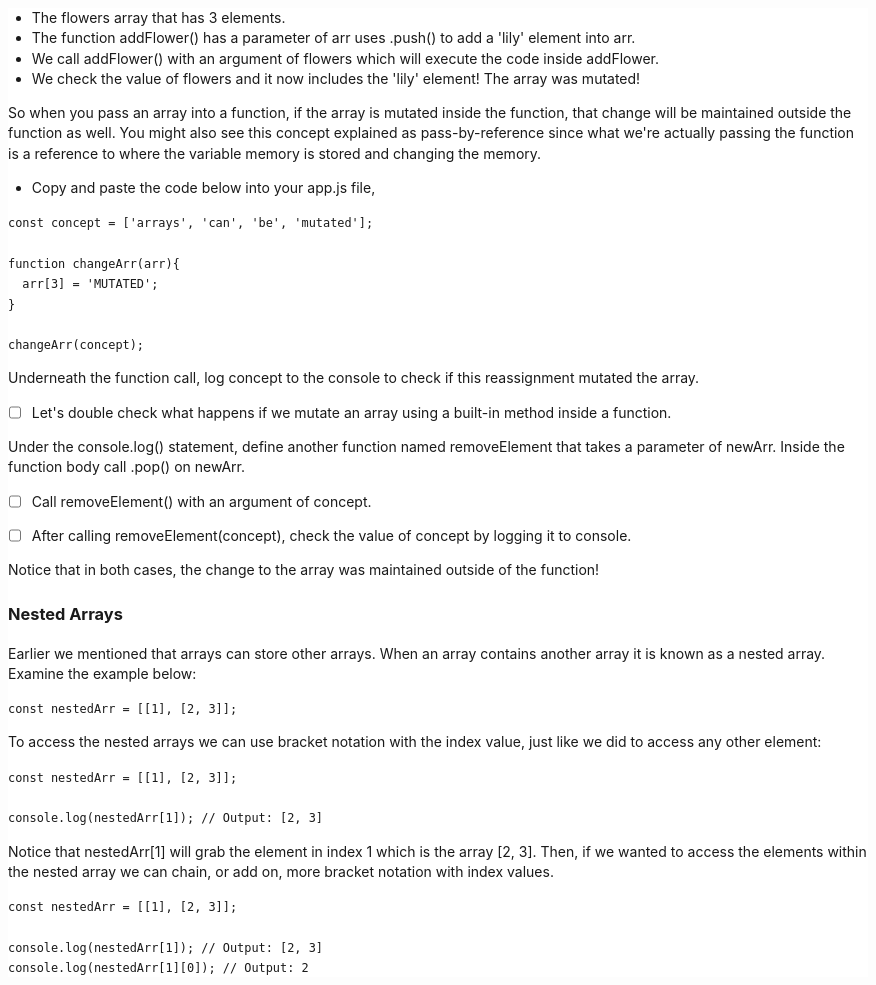 - The flowers array that has 3 elements.
- The function addFlower() has a parameter of arr uses .push() to add a 'lily' element into arr.
- We call addFlower() with an argument of flowers which will execute the code inside addFlower.
- We check the value of flowers and it now includes the 'lily' element! The array was mutated!

So when you pass an array into a function, if the array is mutated inside the function, that change will be maintained outside the function as well. You might also see this concept explained as pass-by-reference since what we're actually passing the function is a reference to where the variable memory is stored and changing the memory.

- Copy and paste the code below into your app.js file, 

```
const concept = ['arrays', 'can', 'be', 'mutated'];

function changeArr(arr){
  arr[3] = 'MUTATED';
}

changeArr(concept);
```
Underneath the function call, log concept to the console to check if this reassignment mutated the array.

- [ ] Let's double check what happens if we mutate an array using a built-in method inside a function.

Under the console.log() statement, define another function named removeElement that takes a parameter of newArr. Inside the function body call .pop() on newArr.

- [ ] Call removeElement() with an argument of concept.

- [ ] After calling removeElement(concept), check the value of concept by logging it to console.

Notice that in both cases, the change to the array was maintained outside of the function!

### Nested Arrays

Earlier we mentioned that arrays can store other arrays. When an array contains another array it is known as a nested array. Examine the example below:

```
const nestedArr = [[1], [2, 3]];
```
To access the nested arrays we can use bracket notation with the index value, just like we did to access any other element:

```
const nestedArr = [[1], [2, 3]];

console.log(nestedArr[1]); // Output: [2, 3]
```
Notice that nestedArr[1] will grab the element in index 1 which is the array [2, 3]. Then, if we wanted to access the elements within the nested array we can chain, or add on, more bracket notation with index values.

```
const nestedArr = [[1], [2, 3]];

console.log(nestedArr[1]); // Output: [2, 3]
console.log(nestedArr[1][0]); // Output: 2
```

